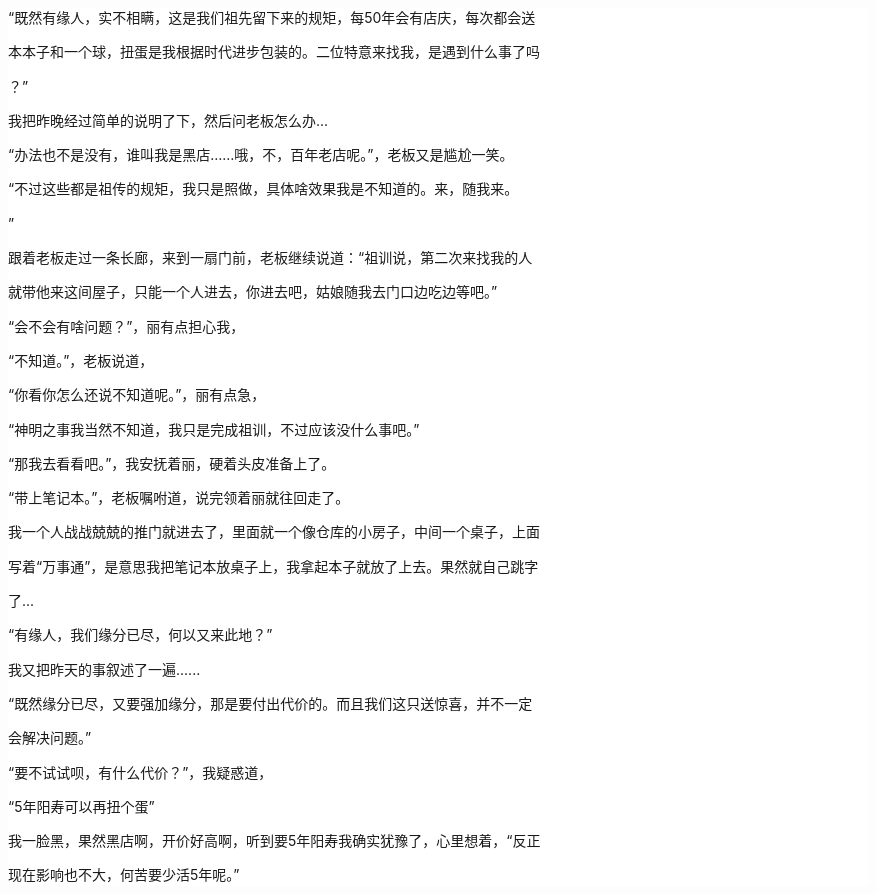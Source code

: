 
“既然有缘人，实不相瞒，这是我们祖先留下来的规矩，每50年会有店庆，每次都会送

本本子和一个球，扭蛋是我根据时代进步包装的。二位特意来找我，是遇到什么事了吗

？”





我把昨晚经过简单的说明了下，然后问老板怎么办...



“办法也不是没有，谁叫我是黑店……哦，不，百年老店呢。”，老板又是尴尬一笑。



“不过这些都是祖传的规矩，我只是照做，具体啥效果我是不知道的。来，随我来。

”



跟着老板走过一条长廊，来到一扇门前，老板继续说道：“祖训说，第二次来找我的人

就带他来这间屋子，只能一个人进去，你进去吧，姑娘随我去门口边吃边等吧。”

“会不会有啥问题？”，丽有点担心我，

“不知道。”，老板说道，

“你看你怎么还说不知道呢。”，丽有点急，

“神明之事我当然不知道，我只是完成祖训，不过应该没什么事吧。”

“那我去看看吧。”，我安抚着丽，硬着头皮准备上了。

“带上笔记本。”，老板嘱咐道，说完领着丽就往回走了。



我一个人战战兢兢的推门就进去了，里面就一个像仓库的小房子，中间一个桌子，上面

写着“万事通”，是意思我把笔记本放桌子上，我拿起本子就放了上去。果然就自己跳字

了...

“有缘人，我们缘分已尽，何以又来此地？”

我又把昨天的事叙述了一遍......



“既然缘分已尽，又要强加缘分，那是要付出代价的。而且我们这只送惊喜，并不一定

会解决问题。”

“要不试试呗，有什么代价？”，我疑惑道，

“5年阳寿可以再扭个蛋”



我一脸黑，果然黑店啊，开价好高啊，听到要5年阳寿我确实犹豫了，心里想着，“反正

现在影响也不大，何苦要少活5年呢。”


